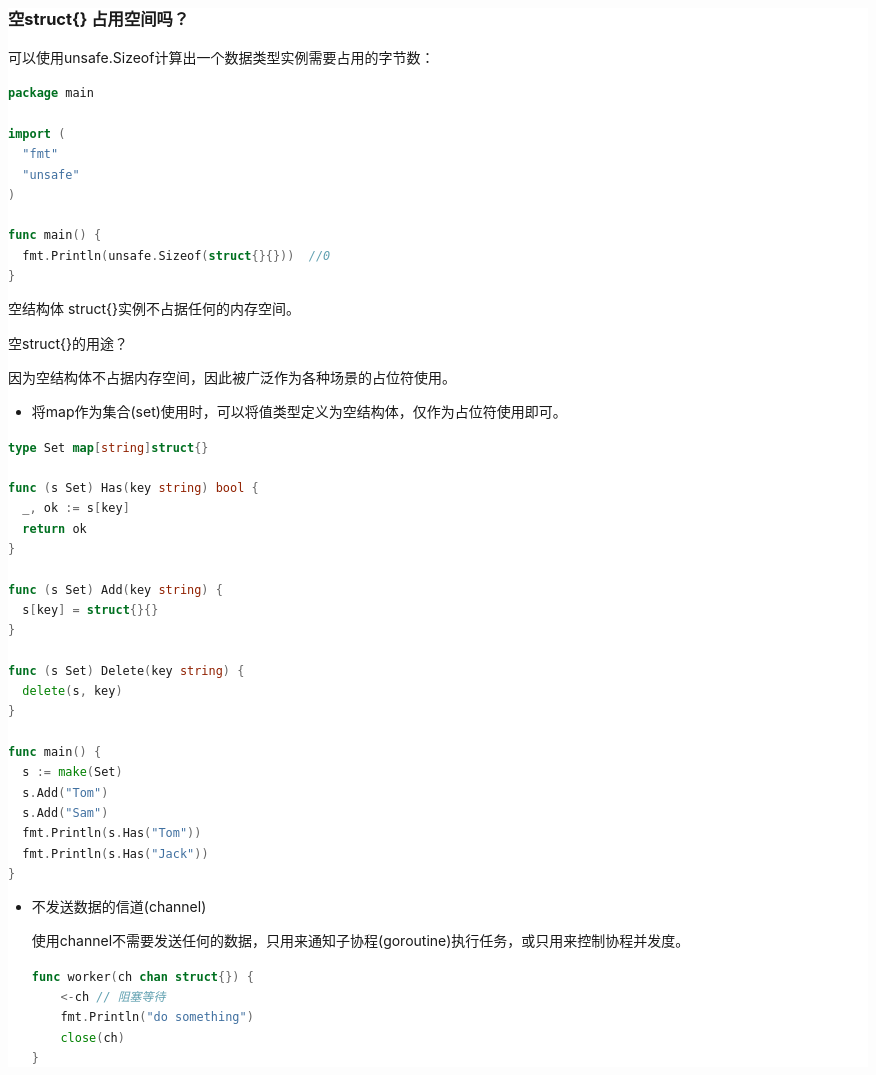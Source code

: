 ### 空struct{} 占用空间吗？

可以使用unsafe.Sizeof计算出一个数据类型实例需要占用的字节数：

```go
package main

import (
  "fmt"
  "unsafe"
)

func main() {
  fmt.Println(unsafe.Sizeof(struct{}{}))  //0
}
```

空结构体 struct{}实例不占据任何的内存空间。

空struct{}的用途？

因为空结构体不占据内存空间，因此被广泛作为各种场景的占位符使用。

- 将map作为集合(set)使用时，可以将值类型定义为空结构体，仅作为占位符使用即可。

```go
type Set map[string]struct{}

func (s Set) Has(key string) bool {
  _, ok := s[key]
  return ok
}

func (s Set) Add(key string) {
  s[key] = struct{}{}
}

func (s Set) Delete(key string) {
  delete(s, key)
}

func main() {
  s := make(Set)
  s.Add("Tom")
  s.Add("Sam")
  fmt.Println(s.Has("Tom"))
  fmt.Println(s.Has("Jack"))
}
```

- 不发送数据的信道(channel)
    
    使用channel不需要发送任何的数据，只用来通知子协程(goroutine)执行任务，或只用来控制协程并发度。
    
    ```go
    func worker(ch chan struct{}) {
    	<-ch // 阻塞等待
    	fmt.Println("do something")
    	close(ch)
    }
    